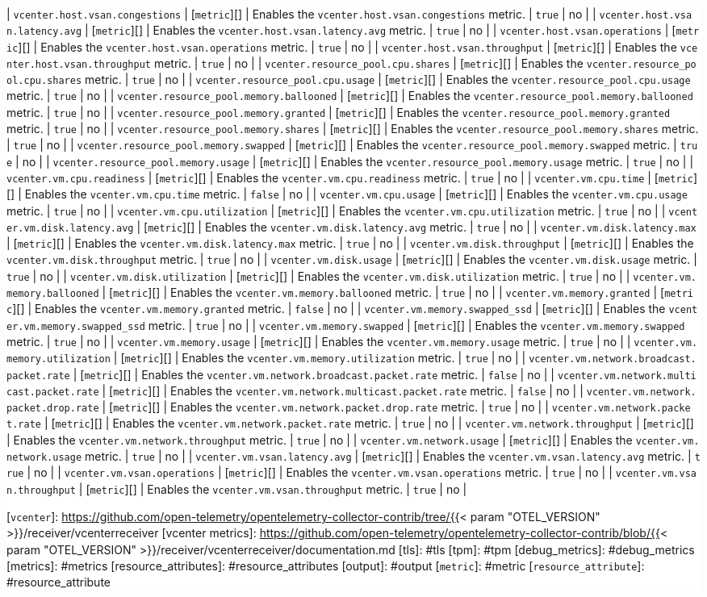 | `vcenter.host.vsan.congestions`            | [`metric`][] | Enables the `vcenter.host.vsan.congestions` metric.            | `true`  | no       |
| `vcenter.host.vsan.latency.avg`            | [`metric`][] | Enables the `vcenter.host.vsan.latency.avg` metric.            | `true`  | no       |
| `vcenter.host.vsan.operations`             | [`metric`][] | Enables the `vcenter.host.vsan.operations` metric.             | `true`  | no       |
| `vcenter.host.vsan.throughput`             | [`metric`][] | Enables the `vcenter.host.vsan.throughput` metric.             | `true`  | no       |
| `vcenter.resource_pool.cpu.shares`         | [`metric`][] | Enables the `vcenter.resource_pool.cpu.shares` metric.         | `true`  | no       |
| `vcenter.resource_pool.cpu.usage`          | [`metric`][] | Enables the `vcenter.resource_pool.cpu.usage` metric.          | `true`  | no       |
| `vcenter.resource_pool.memory.ballooned`   | [`metric`][] | Enables the `vcenter.resource_pool.memory.ballooned` metric.   | `true`  | no       |
| `vcenter.resource_pool.memory.granted`     | [`metric`][] | Enables the `vcenter.resource_pool.memory.granted` metric.     | `true`  | no       |
| `vcenter.resource_pool.memory.shares`      | [`metric`][] | Enables the `vcenter.resource_pool.memory.shares` metric.      | `true`  | no       |
| `vcenter.resource_pool.memory.swapped`     | [`metric`][] | Enables the `vcenter.resource_pool.memory.swapped` metric.     | `true`  | no       |
| `vcenter.resource_pool.memory.usage`       | [`metric`][] | Enables the `vcenter.resource_pool.memory.usage` metric.       | `true`  | no       |
| `vcenter.vm.cpu.readiness`                 | [`metric`][] | Enables the `vcenter.vm.cpu.readiness` metric.                 | `true`  | no       |
| `vcenter.vm.cpu.time`                      | [`metric`][] | Enables the `vcenter.vm.cpu.time` metric.                      | `false` | no       |
| `vcenter.vm.cpu.usage`                     | [`metric`][] | Enables the `vcenter.vm.cpu.usage` metric.                     | `true`  | no       |
| `vcenter.vm.cpu.utilization`               | [`metric`][] | Enables the `vcenter.vm.cpu.utilization` metric.               | `true`  | no       |
| `vcenter.vm.disk.latency.avg`              | [`metric`][] | Enables the `vcenter.vm.disk.latency.avg` metric.              | `true`  | no       |
| `vcenter.vm.disk.latency.max`              | [`metric`][] | Enables the `vcenter.vm.disk.latency.max` metric.              | `true`  | no       |
| `vcenter.vm.disk.throughput`               | [`metric`][] | Enables the `vcenter.vm.disk.throughput` metric.               | `true`  | no       |
| `vcenter.vm.disk.usage`                    | [`metric`][] | Enables the `vcenter.vm.disk.usage` metric.                    | `true`  | no       |
| `vcenter.vm.disk.utilization`              | [`metric`][] | Enables the `vcenter.vm.disk.utilization` metric.              | `true`  | no       |
| `vcenter.vm.memory.ballooned`              | [`metric`][] | Enables the `vcenter.vm.memory.ballooned` metric.              | `true`  | no       |
| `vcenter.vm.memory.granted`                | [`metric`][] | Enables the `vcenter.vm.memory.granted` metric.                | `false` | no       |
| `vcenter.vm.memory.swapped_ssd`            | [`metric`][] | Enables the `vcenter.vm.memory.swapped_ssd` metric.            | `true`  | no       |
| `vcenter.vm.memory.swapped`                | [`metric`][] | Enables the `vcenter.vm.memory.swapped` metric.                | `true`  | no       |
| `vcenter.vm.memory.usage`                  | [`metric`][] | Enables the `vcenter.vm.memory.usage` metric.                  | `true`  | no       |
| `vcenter.vm.memory.utilization`            | [`metric`][] | Enables the `vcenter.vm.memory.utilization` metric.            | `true`  | no       |
| `vcenter.vm.network.broadcast.packet.rate` | [`metric`][] | Enables the `vcenter.vm.network.broadcast.packet.rate` metric. | `false` | no       |
| `vcenter.vm.network.multicast.packet.rate` | [`metric`][] | Enables the `vcenter.vm.network.multicast.packet.rate` metric. | `false` | no       |
| `vcenter.vm.network.packet.drop.rate`      | [`metric`][] | Enables the `vcenter.vm.network.packet.drop.rate` metric.      | `true`  | no       |
| `vcenter.vm.network.packet.rate`           | [`metric`][] | Enables the `vcenter.vm.network.packet.rate` metric.           | `true`  | no       |
| `vcenter.vm.network.throughput`            | [`metric`][] | Enables the `vcenter.vm.network.throughput` metric.            | `true`  | no       |
| `vcenter.vm.network.usage`                 | [`metric`][] | Enables the `vcenter.vm.network.usage` metric.                 | `true`  | no       |
| `vcenter.vm.vsan.latency.avg`              | [`metric`][] | Enables the `vcenter.vm.vsan.latency.avg` metric.              | `true`  | no       |
| `vcenter.vm.vsan.operations`               | [`metric`][] | Enables the `vcenter.vm.vsan.operations` metric.               | `true`  | no       |
| `vcenter.vm.vsan.throughput`               | [`metric`][] | Enables the `vcenter.vm.vsan.throughput` metric.               | `true`  | no       |


[`vcenter`]: https://github.com/open-telemetry/opentelemetry-collector-contrib/tree/{{< param "OTEL_VERSION" >}}/receiver/vcenterreceiver
[vcenter metrics]: https://github.com/open-telemetry/opentelemetry-collector-contrib/blob/{{< param "OTEL_VERSION" >}}/receiver/vcenterreceiver/documentation.md
[tls]: #tls
[tpm]: #tpm
[debug_metrics]: #debug_metrics
[metrics]: #metrics
[resource_attributes]: #resource_attributes
[output]: #output
[`metric`]: #metric
[`resource_attribute`]: #resource_attribute